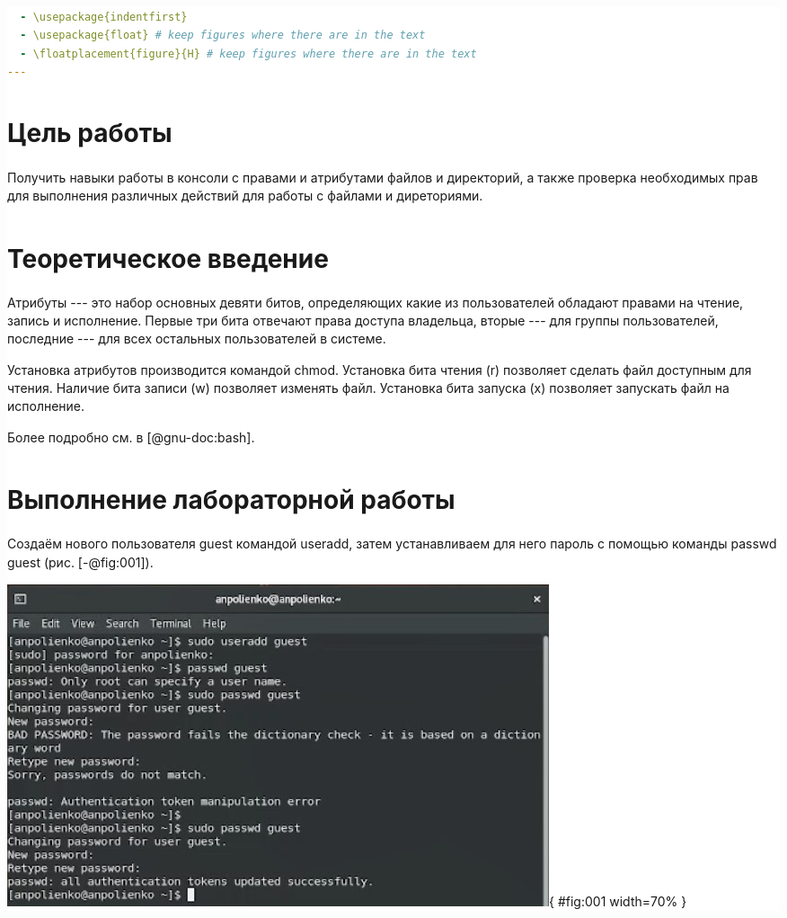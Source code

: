 ```yaml
  - \usepackage{indentfirst}
  - \usepackage{float} # keep figures where there are in the text
  - \floatplacement{figure}{H} # keep figures where there are in the text
---
```


# Цель работы

Получить навыки работы в консоли с правами и атрибутами файлов и директорий, а
также проверка необходимых прав для выполнения различных действий для работы с файлами
и диреториями.

# Теоретическое введение

Атрибуты --- это набор основных девяти битов, определяющих какие из пользователей обладают правами на чтение, запись
и исполнение. 
Первые три бита отвечают права доступа владельца, вторые --- для группы пользователей, последние --- для всех остальных
пользователей в системе.

Установка атрибутов производится командой chmod. Установка бита чтения (r) позволяет сделать файл доступным для чтения. 
Наличие бита записи (w) позволяет изменять файл. Установка бита запуска (x) позволяет запускать файл на исполнение.
 
Более подробно см. в [@gnu-doc:bash].

# Выполнение лабораторной работы

Создаём нового пользователя guest командой useradd, затем устанавливаем для него пароль с помощью команды passwd guest (рис. [-@fig:001]).

![Создание пользователя и установка пароля](image/Screenshot_1.jpg){ #fig:001 width=70% }
